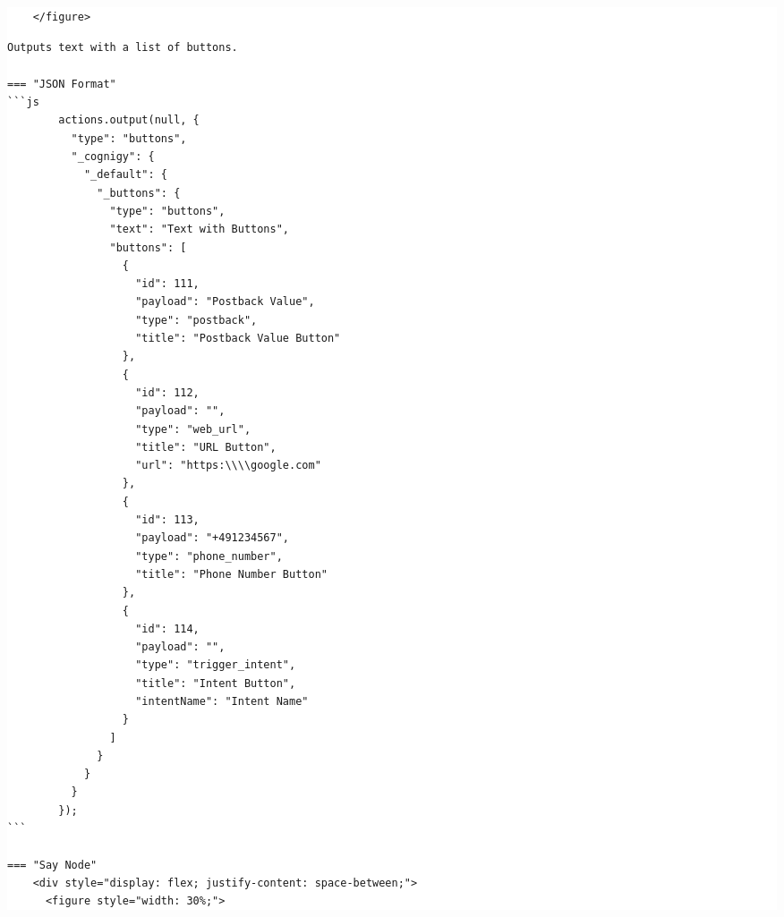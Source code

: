         </figure>

</CollapsibleSection>


<CollapsibleSection title="Text with Buttons">

    Outputs text with a list of buttons.

    === "JSON Format"
    ```js
            actions.output(null, {
              "type": "buttons",
              "_cognigy": {
                "_default": {
                  "_buttons": {
                    "type": "buttons",
                    "text": "Text with Buttons",
                    "buttons": [
                      {
                        "id": 111,
                        "payload": "Postback Value",
                        "type": "postback",
                        "title": "Postback Value Button"
                      },
                      {
                        "id": 112,
                        "payload": "",
                        "type": "web_url",
                        "title": "URL Button",
                        "url": "https:\\\\google.com"
                      },
                      {
                        "id": 113,
                        "payload": "+491234567",
                        "type": "phone_number",
                        "title": "Phone Number Button"
                      },
                      {
                        "id": 114,
                        "payload": "",
                        "type": "trigger_intent",
                        "title": "Intent Button",
                        "intentName": "Intent Name"
                      }
                    ]
                  }
                }
              }
            });
    ```

    === "Say Node"
        <div style="display: flex; justify-content: space-between;">
          <figure style="width: 30%;">